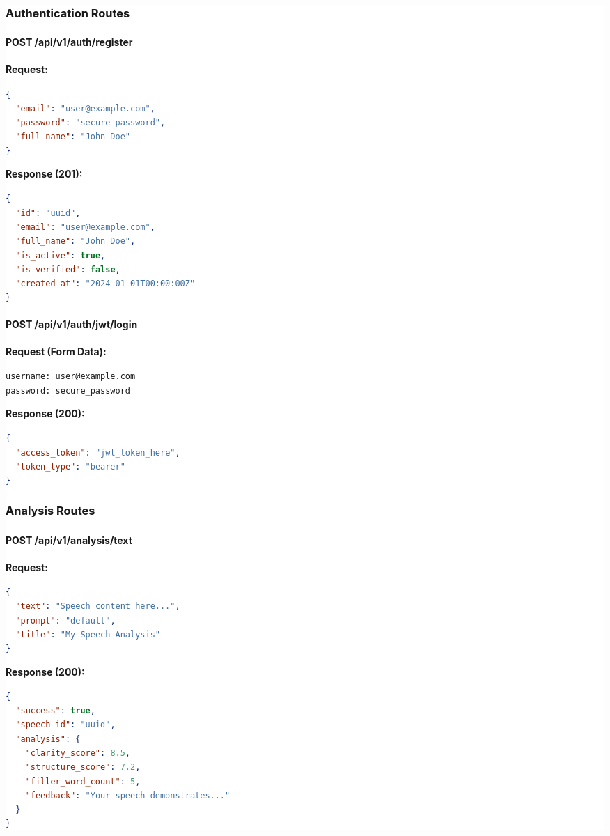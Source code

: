 ### Authentication Routes

#### POST /api/v1/auth/register
**Request:**
```json
{
  "email": "user@example.com",
  "password": "secure_password",
  "full_name": "John Doe"
}
```

**Response (201):**
```json
{
  "id": "uuid",
  "email": "user@example.com",
  "full_name": "John Doe",
  "is_active": true,
  "is_verified": false,
  "created_at": "2024-01-01T00:00:00Z"
}
```

#### POST /api/v1/auth/jwt/login
**Request (Form Data):**
```
username: user@example.com
password: secure_password
```

**Response (200):**
```json
{
  "access_token": "jwt_token_here",
  "token_type": "bearer"
}
```

### Analysis Routes

#### POST /api/v1/analysis/text
**Request:**
```json
{
  "text": "Speech content here...",
  "prompt": "default",
  "title": "My Speech Analysis"
}
```

**Response (200):**
```json
{
  "success": true,
  "speech_id": "uuid",
  "analysis": {
    "clarity_score": 8.5,
    "structure_score": 7.2,
    "filler_word_count": 5,
    "feedback": "Your speech demonstrates..."
  }
}
```
